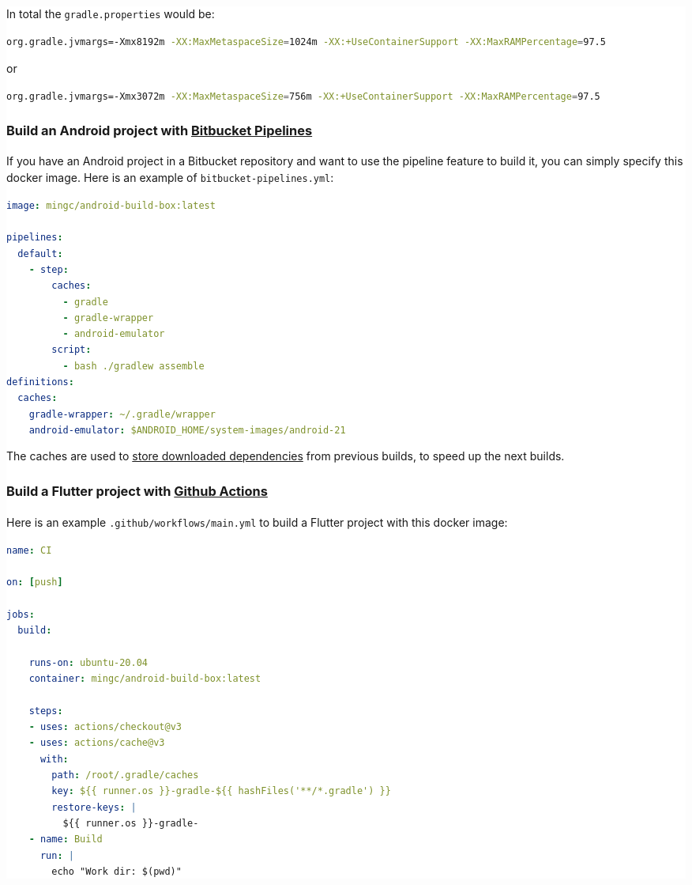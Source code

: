 In total the `gradle.properties` would be:
```sh
org.gradle.jvmargs=-Xmx8192m -XX:MaxMetaspaceSize=1024m -XX:+UseContainerSupport -XX:MaxRAMPercentage=97.5
```
or
```sh
org.gradle.jvmargs=-Xmx3072m -XX:MaxMetaspaceSize=756m -XX:+UseContainerSupport -XX:MaxRAMPercentage=97.5
```

### Build an Android project with [Bitbucket Pipelines](https://bitbucket.org/product/features/pipelines)

If you have an Android project in a Bitbucket repository and want to use the pipeline feature to build it,
you can simply specify this docker image.
Here is an example of `bitbucket-pipelines.yml`:

```yml
image: mingc/android-build-box:latest

pipelines:
  default:
    - step:
        caches:
          - gradle
          - gradle-wrapper
          - android-emulator
        script:
          - bash ./gradlew assemble
definitions:
  caches:
    gradle-wrapper: ~/.gradle/wrapper
    android-emulator: $ANDROID_HOME/system-images/android-21
```

The caches are used to [store downloaded dependencies](https://confluence.atlassian.com/bitbucket/caching-dependencies-895552876.html) from previous builds, to speed up the next builds.

### Build a Flutter project with [Github Actions](https://github.com/features/actions)

Here is an example `.github/workflows/main.yml` to build a Flutter project with this docker image:

```yml
name: CI

on: [push]

jobs:
  build:

    runs-on: ubuntu-20.04
    container: mingc/android-build-box:latest

    steps:
    - uses: actions/checkout@v3
    - uses: actions/cache@v3
      with:
        path: /root/.gradle/caches
        key: ${{ runner.os }}-gradle-${{ hashFiles('**/*.gradle') }}
        restore-keys: |
          ${{ runner.os }}-gradle-
    - name: Build
      run: |
        echo "Work dir: $(pwd)"
```